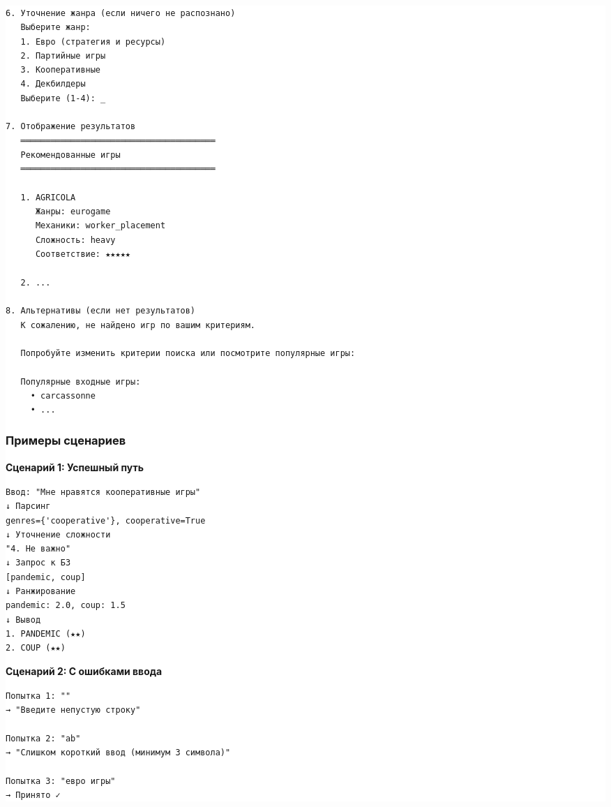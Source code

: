 ```
6. Уточнение жанра (если ничего не распознано)
   Выберите жанр:
   1. Евро (стратегия и ресурсы)
   2. Партийные игры
   3. Кооперативные
   4. Декбилдеры
   Выберите (1-4): _

7. Отображение результатов
   ═══════════════════════════════════════
   Рекомендованные игры
   ═══════════════════════════════════════
   
   1. AGRICOLA
      Жанры: eurogame
      Механики: worker_placement
      Сложность: heavy
      Соответствие: ★★★★★
   
   2. ...

8. Альтернативы (если нет результатов)
   К сожалению, не найдено игр по вашим критериям.
   
   Попробуйте изменить критерии поиска или посмотрите популярные игры:
   
   Популярные входные игры:
     • carcassonne
     • ...
```

### Примеры сценариев

**Сценарий 1: Успешный путь**
```
Ввод: "Мне нравятся кооперативные игры"
↓ Парсинг
genres={'cooperative'}, cooperative=True
↓ Уточнение сложности
"4. Не важно"
↓ Запрос к БЗ
[pandemic, coup]
↓ Ранжирование
pandemic: 2.0, coup: 1.5
↓ Вывод
1. PANDEMIC (★★)
2. COUP (★★)
```

**Сценарий 2: С ошибками ввода**
```
Попытка 1: ""
→ "Введите непустую строку"

Попытка 2: "ab"
→ "Слишком короткий ввод (минимум 3 символа)"

Попытка 3: "евро игры"
→ Принято ✓
```
